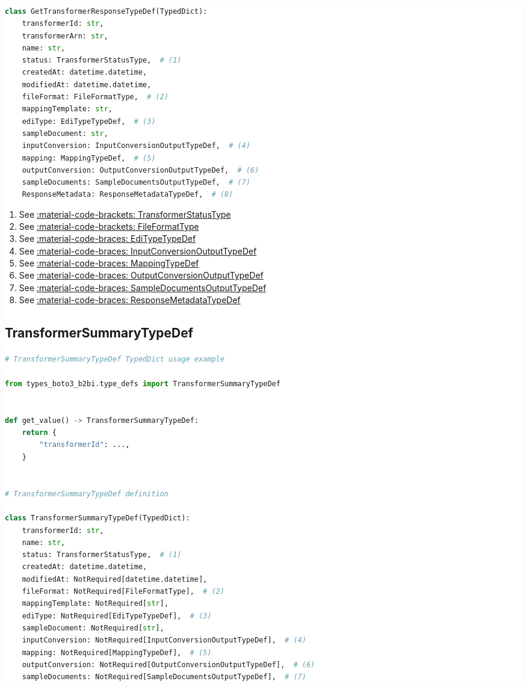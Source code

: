 ```python
class GetTransformerResponseTypeDef(TypedDict):
    transformerId: str,
    transformerArn: str,
    name: str,
    status: TransformerStatusType,  # (1)
    createdAt: datetime.datetime,
    modifiedAt: datetime.datetime,
    fileFormat: FileFormatType,  # (2)
    mappingTemplate: str,
    ediType: EdiTypeTypeDef,  # (3)
    sampleDocument: str,
    inputConversion: InputConversionOutputTypeDef,  # (4)
    mapping: MappingTypeDef,  # (5)
    outputConversion: OutputConversionOutputTypeDef,  # (6)
    sampleDocuments: SampleDocumentsOutputTypeDef,  # (7)
    ResponseMetadata: ResponseMetadataTypeDef,  # (8)
```

1. See [:material-code-brackets: TransformerStatusType](./literals.md#transformerstatustype)
2. See [:material-code-brackets: FileFormatType](./literals.md#fileformattype)
3. See [:material-code-braces: EdiTypeTypeDef](./type_defs.md#editypetypedef)
4. See [:material-code-braces: InputConversionOutputTypeDef](./type_defs.md#inputconversionoutputtypedef)
5. See [:material-code-braces: MappingTypeDef](./type_defs.md#mappingtypedef)
6. See [:material-code-braces: OutputConversionOutputTypeDef](./type_defs.md#outputconversionoutputtypedef)
7. See [:material-code-braces: SampleDocumentsOutputTypeDef](./type_defs.md#sampledocumentsoutputtypedef)
8. See [:material-code-braces: ResponseMetadataTypeDef](./type_defs.md#responsemetadatatypedef)

## TransformerSummaryTypeDef

```python
# TransformerSummaryTypeDef TypedDict usage example

from types_boto3_b2bi.type_defs import TransformerSummaryTypeDef


def get_value() -> TransformerSummaryTypeDef:
    return {
        "transformerId": ...,
    }


# TransformerSummaryTypeDef definition

class TransformerSummaryTypeDef(TypedDict):
    transformerId: str,
    name: str,
    status: TransformerStatusType,  # (1)
    createdAt: datetime.datetime,
    modifiedAt: NotRequired[datetime.datetime],
    fileFormat: NotRequired[FileFormatType],  # (2)
    mappingTemplate: NotRequired[str],
    ediType: NotRequired[EdiTypeTypeDef],  # (3)
    sampleDocument: NotRequired[str],
    inputConversion: NotRequired[InputConversionOutputTypeDef],  # (4)
    mapping: NotRequired[MappingTypeDef],  # (5)
    outputConversion: NotRequired[OutputConversionOutputTypeDef],  # (6)
    sampleDocuments: NotRequired[SampleDocumentsOutputTypeDef],  # (7)
```
